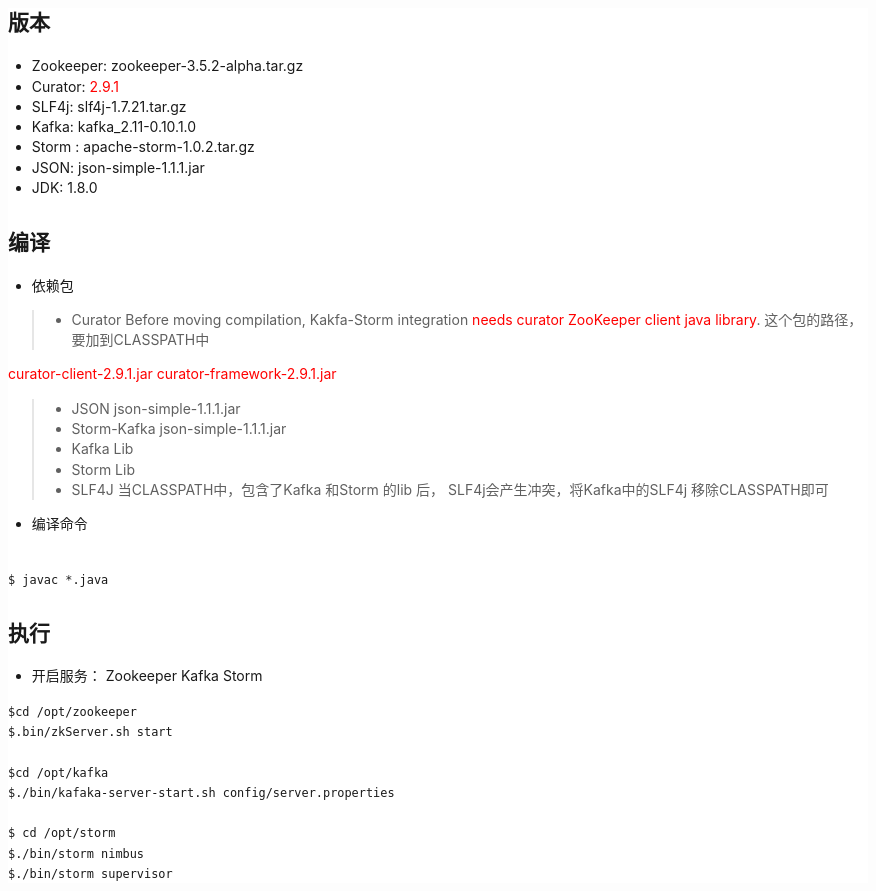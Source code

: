 ## 版本
* Zookeeper: zookeeper-3.5.2-alpha.tar.gz
* Curator: <font color=red>2.9.1</font>
* SLF4j: slf4j-1.7.21.tar.gz
* Kafka: kafka_2.11-0.10.1.0
* Storm : apache-storm-1.0.2.tar.gz
* JSON: json-simple-1.1.1.jar
* JDK: 1.8.0

## 编译
* 依赖包
 >* Curator
Before moving compilation, Kakfa-Storm integration <font color=red>needs curator ZooKeeper client java library</font>. 这个包的路径，要加到CLASSPATH中 
<font color=red>
curator-client-2.9.1.jar
curator-framework-2.9.1.jar
</font>

>* JSON
 json-simple-1.1.1.jar
>* Storm-Kafka
json-simple-1.1.1.jar
>* Kafka Lib
>* Storm Lib
>* SLF4J
当CLASSPATH中，包含了Kafka 和Storm 的lib 后， SLF4j会产生冲突，将Kafka中的SLF4j 移除CLASSPATH即可

* 编译命令

 ```shell

 $ javac *.java

 ```



## 执行

* 开启服务： Zookeeper Kafka Storm
```shell
$cd /opt/zookeeper
$.bin/zkServer.sh start

$cd /opt/kafka
$./bin/kafaka-server-start.sh config/server.properties

$ cd /opt/storm
$./bin/storm nimbus
$./bin/storm supervisor
```
